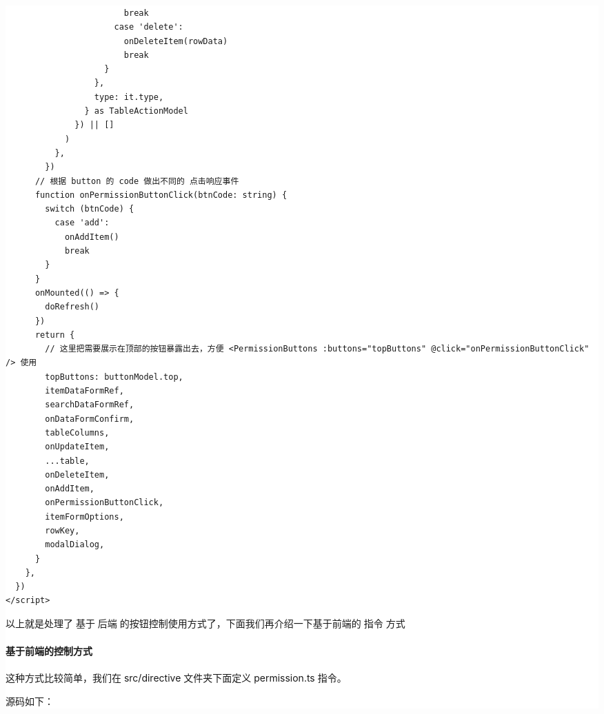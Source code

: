   ```vue
                          break
                        case 'delete':
                          onDeleteItem(rowData)
                          break
                      }
                    },
                    type: it.type,
                  } as TableActionModel
                }) || []
              )
            },
          })
        // 根据 button 的 code 做出不同的 点击响应事件
        function onPermissionButtonClick(btnCode: string) {
          switch (btnCode) {
            case 'add':
              onAddItem()
              break
          }
        }
        onMounted(() => {
          doRefresh()
        })
        return {
          // 这里把需要展示在顶部的按钮暴露出去，方便 <PermissionButtons :buttons="topButtons" @click="onPermissionButtonClick" /> 使用
          topButtons: buttonModel.top,
          itemDataFormRef,
          searchDataFormRef,
          onDataFormConfirm,
          tableColumns,
          onUpdateItem,
          ...table,
          onDeleteItem,
          onAddItem,
          onPermissionButtonClick,
          itemFormOptions,
          rowKey,
          modalDialog,
        }
      },
    })
  </script>
  ```

  以上就是处理了 基于 后端 的按钮控制使用方式了，下面我们再介绍一下基于前端的 指令 方式

  #### 基于前端的控制方式

  这种方式比较简单，我们在 src/directive 文件夹下面定义 permission.ts 指令。

  源码如下：
